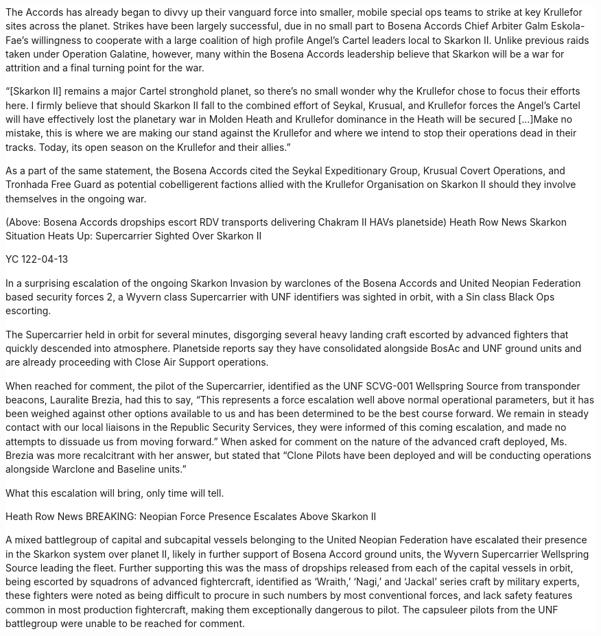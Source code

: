 The Accords has already began to divvy up their vanguard force into smaller, mobile special ops teams to strike at key Krullefor sites across the planet. Strikes have been largely successful, due in no small part to Bosena Accords Chief Arbiter Galm Eskola-Fae’s willingness to cooperate with a large coalition of high profile Angel’s Cartel leaders local to Skarkon II. Unlike previous raids taken under Operation Galatine, however, many within the Bosena Accords leadership believe that Skarkon will be a war for attrition and a final turning point for the war.

“[Skarkon II] remains a major Cartel stronghold planet, so there’s no small wonder why the Krullefor chose to focus their efforts here. I firmly believe that should Skarkon II fall to the combined effort of Seykal, Krusual, and Krullefor forces the Angel’s Cartel will have effectively lost the planetary war in Molden Heath and Krullefor dominance in the Heath will be secured […]Make no mistake, this is where we are making our stand against the Krullefor and where we intend to stop their operations dead in their tracks. Today, its open season on the Krullefor and their allies.”

As a part of the same statement, the Bosena Accords cited the Seykal Expeditionary Group, Krusual Covert Operations, and Tronhada Free Guard as potential cobelligerent factions allied with the Krullefor Organisation on Skarkon II should they involve themselves in the ongoing war.



(Above: Bosena Accords dropships escort RDV transports delivering Chakram II HAVs planetside)
Heath Row News
Skarkon Situation Heats Up: Supercarrier Sighted Over Skarkon II

YC 122-04-13

In a surprising escalation of the ongoing Skarkon Invasion by warclones of the Bosena Accords and United Neopian Federation based security forces 2, a Wyvern class Supercarrier with UNF identifiers was sighted in orbit, with a Sin class Black Ops escorting.

The Supercarrier held in orbit for several minutes, disgorging several heavy landing craft escorted by advanced fighters that quickly descended into atmosphere. Planetside reports say they have consolidated alongside BosAc and UNF ground units and are already proceeding with Close Air Support operations.

When reached for comment, the pilot of the Supercarrier, identified as the UNF SCVG-001 Wellspring Source from transponder beacons, Lauralite Brezia, had this to say, “This represents a force escalation well above normal operational parameters, but it has been weighed against other options available to us and has been determined to be the best course forward. We remain in steady contact with our local liaisons in the Republic Security Services, they were informed of this coming escalation, and made no attempts to dissuade us from moving forward.” When asked for comment on the nature of the advanced craft deployed, Ms. Brezia was more recalcitrant with her answer, but stated that “Clone Pilots have been deployed and will be conducting operations alongside Warclone and Baseline units.”

What this escalation will bring, only time will tell.






Heath Row News
BREAKING: Neopian Force Presence Escalates Above Skarkon II

A mixed battlegroup of capital and subcapital vessels belonging to the United Neopian Federation have escalated their presence in the Skarkon system over planet II, likely in further support of Bosena Accord ground units, the Wyvern Supercarrier Wellspring Source leading the fleet. Further supporting this was the mass of dropships released from each of the capital vessels in orbit, being escorted by squadrons of advanced fightercraft, identified as ‘Wraith,’ ‘Nagi,’ and ‘Jackal’ series craft by military experts, these fighters were noted as being difficult to procure in such numbers by most conventional forces, and lack safety features common in most production fightercraft, making them exceptionally dangerous to pilot. The capsuleer pilots from the UNF battlegroup were unable to be reached for comment.
